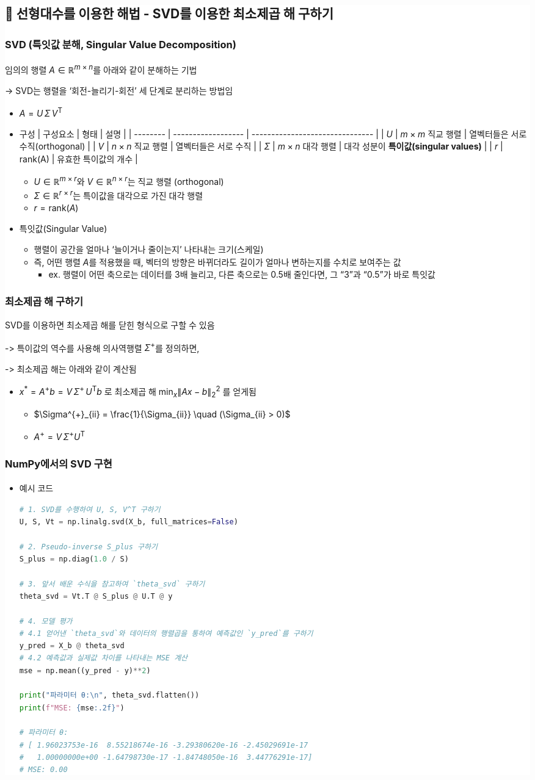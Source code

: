 
## 🔹 선형대수를 이용한 해법 - SVD를 이용한 최소제곱 해 구하기
### SVD (특잇값 분해, Singular Value Decomposition)
임의의 행렬 $A\in\mathbb{R}^{m\times n}$를 아래와 같이 분해하는 기법

-> SVD는 행렬을 ‘회전-늘리기-회전’ 세 단계로 분리하는 방법임

- $A = U\,\Sigma\,V^\mathsf{T}$
- 구성
  | 구성요소     | 형태                 | 설명                              |
  | -------- | ------------------ | ------------------------------- |
  | $U$      | $m \times m$ 직교 행렬 | 열벡터들은 서로 수직(orthogonal)         |
  | $V$      | $n \times n$ 직교 행렬 | 열벡터들은 서로 수직                     |
  | $\Sigma$ | $m \times n$ 대각 행렬 | 대각 성분이 **특이값(singular values)** |
  | $r$      | rank(A)            | 유효한 특이값의 개수                     |
  - $U\in\mathbb{R}^{m\times r}$와 $V\in\mathbb{R}^{n\times r}$는 직교 행렬 (orthogonal)
  - $\Sigma\in\mathbb{R}^{r\times r}$는 특이값을 대각으로 가진 대각 행렬
  - $r=\mathrm{rank}(A)$

- 특잇값(Singular Value)
  - 행렬이 공간을 얼마나 ‘늘이거나 줄이는지’ 나타내는 크기(스케일)
  - 즉, 어떤 행렬 $A$를 적용했을 때, 벡터의 방향은 바뀌더라도 길이가 얼마나 변하는지를 수치로 보여주는 값
    - ex. 행렬이 어떤 축으로는 데이터를 3배 늘리고, 다른 축으로는 0.5배 줄인다면, 그 “3”과 “0.5”가 바로 특잇값

### 최소제곱 해 구하기
SVD를 이용하면 최소제곱 해를 닫힌 형식으로 구할 수 있음

-> 특이값의 역수를 사용해 의사역행렬 $\Sigma^+$를 정의하면, 

-> 최소제곱 해는 아래와 같이 계산됨

- $x^* = A^+ b = V\,\Sigma^+\,U^\mathsf{T} b$ 로 최소제곱 해 $\min_x\|Ax - b\|_2^2$ 를 얻게됨

  - $\Sigma^{+}_{ii} = \frac{1}{\Sigma_{ii}} \quad (\Sigma_{ii} > 0)$

  - $A^+ = V\,\Sigma^+U^\mathsf{T}$

### NumPy에서의 SVD 구현
- 예시 코드
  ```python
  # 1. SVD를 수행하여 U, S, V^T 구하기
  U, S, Vt = np.linalg.svd(X_b, full_matrices=False)

  # 2. Pseudo-inverse S_plus 구하기
  S_plus = np.diag(1.0 / S)

  # 3. 앞서 배운 수식을 참고하여 `theta_svd` 구하기
  theta_svd = Vt.T @ S_plus @ U.T @ y

  # 4. 모델 평가
  # 4.1 얻어낸 `theta_svd`와 데이터의 행렬곱을 통하여 예측값인 `y_pred`를 구하기
  y_pred = X_b @ theta_svd
  # 4.2 예측값과 실제값 차이를 나타내는 MSE 계산
  mse = np.mean((y_pred - y)**2)

  print("파라미터 θ:\n", theta_svd.flatten())
  print(f"MSE: {mse:.2f}")
  
  # 파라미터 θ:
  # [ 1.96023753e-16  8.55218674e-16 -3.29380620e-16 -2.45029691e-17
  #   1.00000000e+00 -1.64798730e-17 -1.84748050e-16  3.44776291e-17]
  # MSE: 0.00
  ```